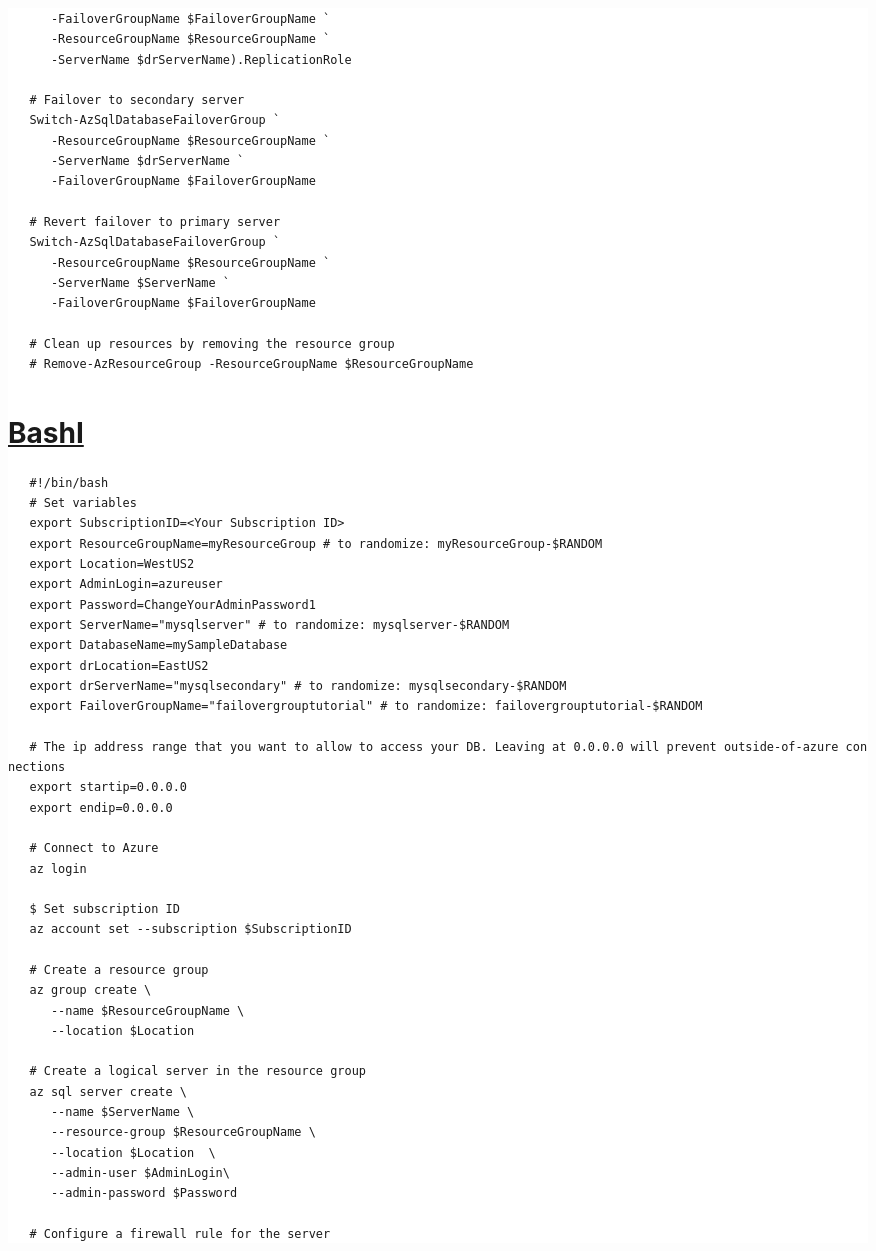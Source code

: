 ```powershell-interactive
      -FailoverGroupName $FailoverGroupName `
      -ResourceGroupName $ResourceGroupName `
      -ServerName $drServerName).ReplicationRole

   # Failover to secondary server
   Switch-AzSqlDatabaseFailoverGroup `
      -ResourceGroupName $ResourceGroupName `
      -ServerName $drServerName `
      -FailoverGroupName $FailoverGroupName

   # Revert failover to primary server
   Switch-AzSqlDatabaseFailoverGroup `
      -ResourceGroupName $ResourceGroupName `
      -ServerName $ServerName `
      -FailoverGroupName $FailoverGroupName

   # Clean up resources by removing the resource group
   # Remove-AzResourceGroup -ResourceGroupName $ResourceGroupName

```

# [BashI](#tab/bash)

```azurecli-interactive
   #!/bin/bash
   # Set variables
   export SubscriptionID=<Your Subscription ID>
   export ResourceGroupName=myResourceGroup # to randomize: myResourceGroup-$RANDOM
   export Location=WestUS2
   export AdminLogin=azureuser
   export Password=ChangeYourAdminPassword1
   export ServerName="mysqlserver" # to randomize: mysqlserver-$RANDOM
   export DatabaseName=mySampleDatabase
   export drLocation=EastUS2
   export drServerName="mysqlsecondary" # to randomize: mysqlsecondary-$RANDOM
   export FailoverGroupName="failovergrouptutorial" # to randomize: failovergrouptutorial-$RANDOM

   # The ip address range that you want to allow to access your DB. Leaving at 0.0.0.0 will prevent outside-of-azure connections
   export startip=0.0.0.0
   export endip=0.0.0.0
  
   # Connect to Azure
   az login

   $ Set subscription ID
   az account set --subscription $SubscriptionID
   
   # Create a resource group
   az group create \
      --name $ResourceGroupName \
      --location $Location
   
   # Create a logical server in the resource group
   az sql server create \
      --name $ServerName \
      --resource-group $ResourceGroupName \
      --location $Location  \
      --admin-user $AdminLogin\
      --admin-password $Password
   
   # Configure a firewall rule for the server
```